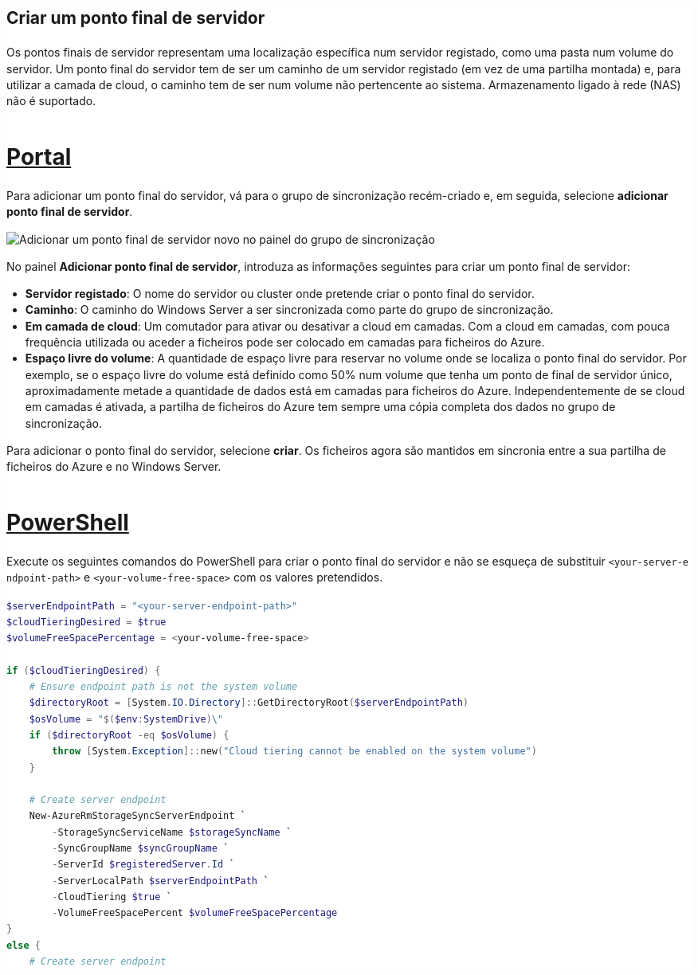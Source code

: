 
## <a name="create-a-server-endpoint"></a>Criar um ponto final de servidor
Os pontos finais de servidor representam uma localização específica num servidor registado, como uma pasta num volume do servidor. Um ponto final do servidor tem de ser um caminho de um servidor registado (em vez de uma partilha montada) e, para utilizar a camada de cloud, o caminho tem de ser num volume não pertencente ao sistema. Armazenamento ligado à rede (NAS) não é suportado.

# <a name="portaltabazure-portal"></a>[Portal](#tab/azure-portal)
Para adicionar um ponto final do servidor, vá para o grupo de sincronização recém-criado e, em seguida, selecione **adicionar ponto final de servidor**.

![Adicionar um ponto final de servidor novo no painel do grupo de sincronização](media/storage-sync-files-deployment-guide/create-sync-group-2.png)

No painel **Adicionar ponto final de servidor**, introduza as informações seguintes para criar um ponto final de servidor:

- **Servidor registado**: O nome do servidor ou cluster onde pretende criar o ponto final do servidor.
- **Caminho**: O caminho do Windows Server a ser sincronizada como parte do grupo de sincronização.
- **Em camada de cloud**: Um comutador para ativar ou desativar a cloud em camadas. Com a cloud em camadas, com pouca frequência utilizada ou aceder a ficheiros pode ser colocado em camadas para ficheiros do Azure.
- **Espaço livre do volume**: A quantidade de espaço livre para reservar no volume onde se localiza o ponto final do servidor. Por exemplo, se o espaço livre do volume está definido como 50% num volume que tenha um ponto de final de servidor único, aproximadamente metade a quantidade de dados está em camadas para ficheiros do Azure. Independentemente de se cloud em camadas é ativada, a partilha de ficheiros do Azure tem sempre uma cópia completa dos dados no grupo de sincronização.

Para adicionar o ponto final do servidor, selecione **criar**. Os ficheiros agora são mantidos em sincronia entre a sua partilha de ficheiros do Azure e no Windows Server. 

# <a name="powershelltabazure-powershell"></a>[PowerShell](#tab/azure-powershell)
Execute os seguintes comandos do PowerShell para criar o ponto final do servidor e não se esqueça de substituir `<your-server-endpoint-path>` e `<your-volume-free-space>` com os valores pretendidos.

```PowerShell
$serverEndpointPath = "<your-server-endpoint-path>"
$cloudTieringDesired = $true
$volumeFreeSpacePercentage = <your-volume-free-space>

if ($cloudTieringDesired) {
    # Ensure endpoint path is not the system volume
    $directoryRoot = [System.IO.Directory]::GetDirectoryRoot($serverEndpointPath)
    $osVolume = "$($env:SystemDrive)\"
    if ($directoryRoot -eq $osVolume) {
        throw [System.Exception]::new("Cloud tiering cannot be enabled on the system volume")
    }

    # Create server endpoint
    New-AzureRmStorageSyncServerEndpoint `
        -StorageSyncServiceName $storageSyncName `
        -SyncGroupName $syncGroupName `
        -ServerId $registeredServer.Id `
        -ServerLocalPath $serverEndpointPath `
        -CloudTiering $true `
        -VolumeFreeSpacePercent $volumeFreeSpacePercentage
}
else {
    # Create server endpoint
```